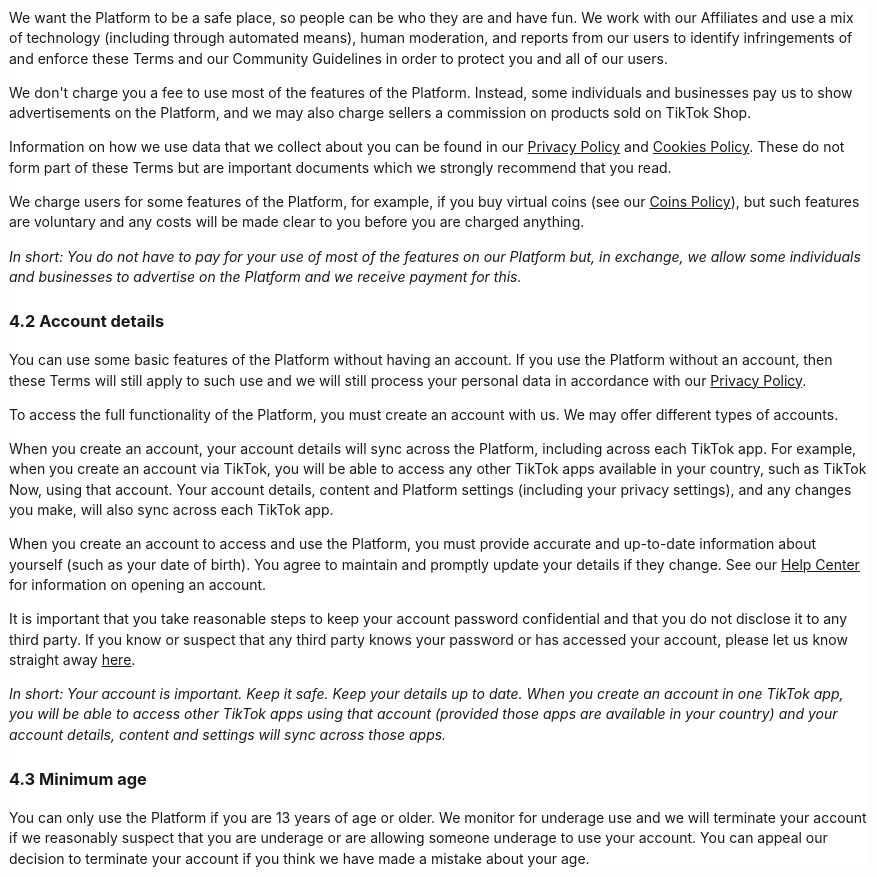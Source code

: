 We want the Platform to be a safe place, so people can be who they are and have fun. We work with our Affiliates and use a mix of technology (including through automated means), human moderation, and reports from our users to identify infringements of and enforce these Terms and our Community Guidelines in order to protect you and all of our users.

We don't charge you a fee to use most of the features of the Platform. Instead, some individuals and businesses pay us to show advertisements on the Platform, and we may also charge sellers a commission on products sold on TikTok Shop.

Information on how we use data that we collect about you can be found in our [Privacy Policy](https://www.tiktok.com/legal/privacy-policy-eea?lang=en) and [Cookies Policy](https://www.tiktok.com/legal/cookie-policy?lang=en). These do not form part of these Terms but are important documents which we strongly recommend that you read.

We charge users for some features of the Platform, for example, if you buy virtual coins (see our [Coins Policy](https://www.tiktok.com/legal/coin-policy-eea?lang=en)), but such features are voluntary and any costs will be made clear to you before you are charged anything.

_In short: You do not have to pay for your use of most of the features on our Platform but, in exchange, we allow some individuals and businesses to advertise on the Platform and we receive payment for this._

### **4.2 Account details**

You can use some basic features of the Platform without having an account. If you use the Platform without an account, then these Terms will still apply to such use and we will still process your personal data in accordance with our [Privacy Policy](https://www.tiktok.com/legal/privacy-policy-eea?lang=en).

To access the full functionality of the Platform, you must create an account with us. We may offer different types of accounts.

When you create an account, your account details will sync across the Platform, including across each TikTok app. For example, when you create an account via TikTok, you will be able to access any other TikTok apps available in your country, such as TikTok Now, using that account. Your account details, content and Platform settings (including your privacy settings), and any changes you make, will also sync across each TikTok app.

When you create an account to access and use the Platform, you must provide accurate and up-to-date information about yourself (such as your date of birth). You agree to maintain and promptly update your details if they change. See our [Help Center](https://support.tiktok.com/en/) for information on opening an account.

It is important that you take reasonable steps to keep your account password confidential and that you do not disclose it to any third party. If you know or suspect that any third party knows your password or has accessed your account, please let us know straight away [here](https://www.tiktok.com/legal/report/feedback?lang=en).

_In short: Your account is important. Keep it safe. Keep your details up to date. When you create an account in one TikTok app, you will be able to access other TikTok apps using that account (provided those apps are available in your country) and your account details, content and settings will sync across those apps._

### **4.3 Minimum age**

You can only use the Platform if you are 13 years of age or older. We monitor for underage use and we will terminate your account if we reasonably suspect that you are underage or are allowing someone underage to use your account. You can appeal our decision to terminate your account if you think we have made a mistake about your age.
